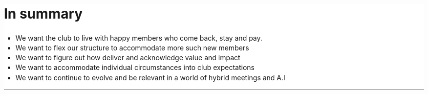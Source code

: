

# In summary

* We want the club to live with happy members who come back, stay and pay. 
* We want to flex our structure to accommodate more such new members
* We want to figure out how deliver and acknowledge value and impact
* We want to accommodate individual circumstances into club expectations 
* We want to continue to evolve and be relevant in a world of hybrid meetings and A.I


---
